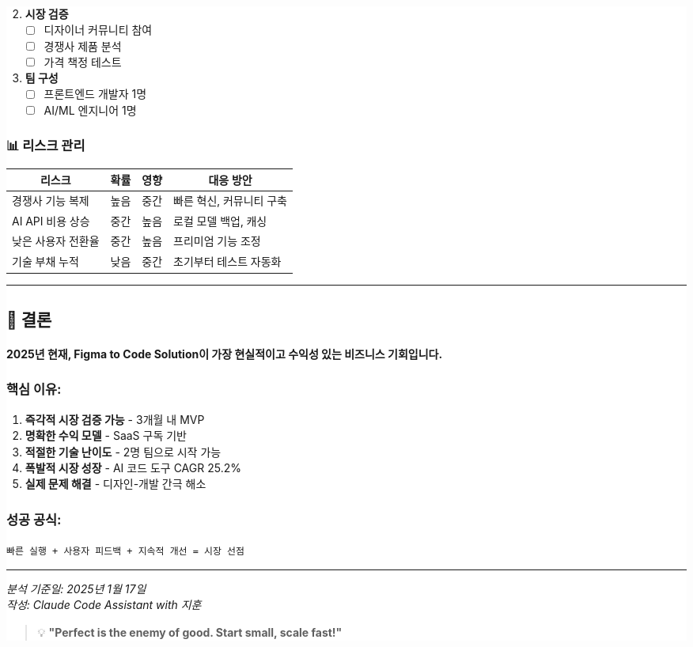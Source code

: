 2. **시장 검증**
   - [ ] 디자이너 커뮤니티 참여
   - [ ] 경쟁사 제품 분석
   - [ ] 가격 책정 테스트

3. **팀 구성**
   - [ ] 프론트엔드 개발자 1명
   - [ ] AI/ML 엔지니어 1명

### 📊 리스크 관리

| 리스크 | 확률 | 영향 | 대응 방안 |
|--------|------|------|-----------|
| 경쟁사 기능 복제 | 높음 | 중간 | 빠른 혁신, 커뮤니티 구축 |
| AI API 비용 상승 | 중간 | 높음 | 로컬 모델 백업, 캐싱 |
| 낮은 사용자 전환율 | 중간 | 높음 | 프리미엄 기능 조정 |
| 기술 부채 누적 | 낮음 | 중간 | 초기부터 테스트 자동화 |

---

## 📝 결론

**2025년 현재, Figma to Code Solution이 가장 현실적이고 수익성 있는 비즈니스 기회입니다.**

### 핵심 이유:
1. **즉각적 시장 검증 가능** - 3개월 내 MVP
2. **명확한 수익 모델** - SaaS 구독 기반
3. **적절한 기술 난이도** - 2명 팀으로 시작 가능
4. **폭발적 시장 성장** - AI 코드 도구 CAGR 25.2%
5. **실제 문제 해결** - 디자인-개발 간극 해소

### 성공 공식:
```
빠른 실행 + 사용자 피드백 + 지속적 개선 = 시장 선점
```

---

*분석 기준일: 2025년 1월 17일*  
*작성: Claude Code Assistant with 지훈*

> 💡 **"Perfect is the enemy of good. Start small, scale fast!"**